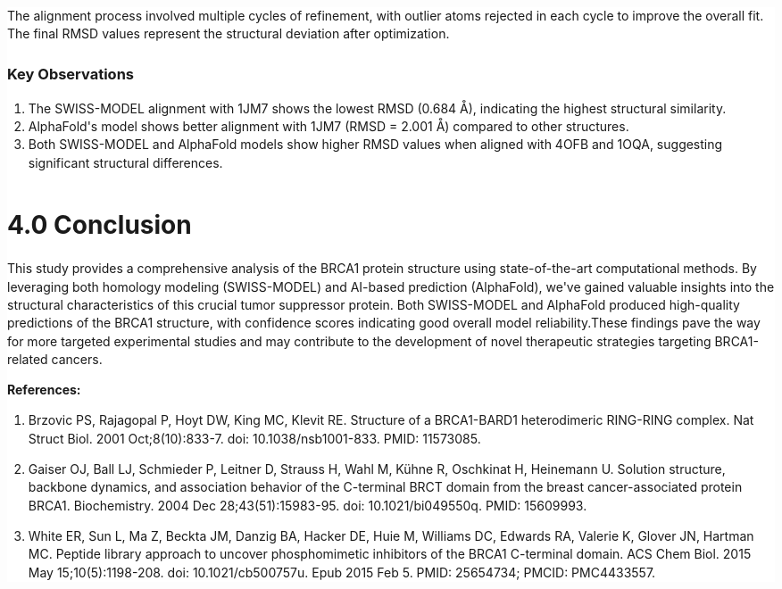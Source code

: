 The alignment process involved multiple cycles of refinement, with outlier atoms rejected in each cycle to improve the overall fit. The final RMSD values represent the structural deviation after optimization.

### Key Observations

1. The SWISS-MODEL alignment with 1JM7 shows the lowest RMSD (0.684 Å), indicating the highest structural similarity.
2. AlphaFold's model shows better alignment with 1JM7 (RMSD = 2.001 Å) compared to other structures.
3. Both SWISS-MODEL and AlphaFold models show higher RMSD values when aligned with 4OFB and 1OQA, suggesting significant structural differences.

# 4.0 Conclusion

This study provides a comprehensive analysis of the BRCA1 protein structure using state-of-the-art computational methods. By leveraging both homology modeling (SWISS-MODEL) and AI-based prediction (AlphaFold), we've gained valuable insights into the structural characteristics of this crucial tumor suppressor protein. Both SWISS-MODEL and AlphaFold produced high-quality predictions of the BRCA1 structure, with confidence scores indicating good overall model reliability.These findings pave the way for more targeted experimental studies and may contribute to the development of novel therapeutic strategies targeting BRCA1-related cancers.

**References:**

1. Brzovic PS, Rajagopal P, Hoyt DW, King MC, Klevit RE. Structure of a BRCA1-BARD1 heterodimeric RING-RING complex. Nat Struct Biol. 2001 Oct;8(10):833-7. doi: 10.1038/nsb1001-833. PMID: 11573085.

2. Gaiser OJ, Ball LJ, Schmieder P, Leitner D, Strauss H, Wahl M, Kühne R, Oschkinat H, Heinemann U. Solution structure, backbone dynamics, and association behavior of the C-terminal BRCT domain from the breast cancer-associated protein BRCA1. Biochemistry. 2004 Dec 28;43(51):15983-95. doi: 10.1021/bi049550q. PMID: 15609993.

3. White ER, Sun L, Ma Z, Beckta JM, Danzig BA, Hacker DE, Huie M, Williams DC, Edwards RA, Valerie K, Glover JN, Hartman MC. Peptide library approach to uncover phosphomimetic inhibitors of the BRCA1 C-terminal domain. ACS Chem Biol. 2015 May 15;10(5):1198-208. doi: 10.1021/cb500757u. Epub 2015 Feb 5. PMID: 25654734; PMCID: PMC4433557.
